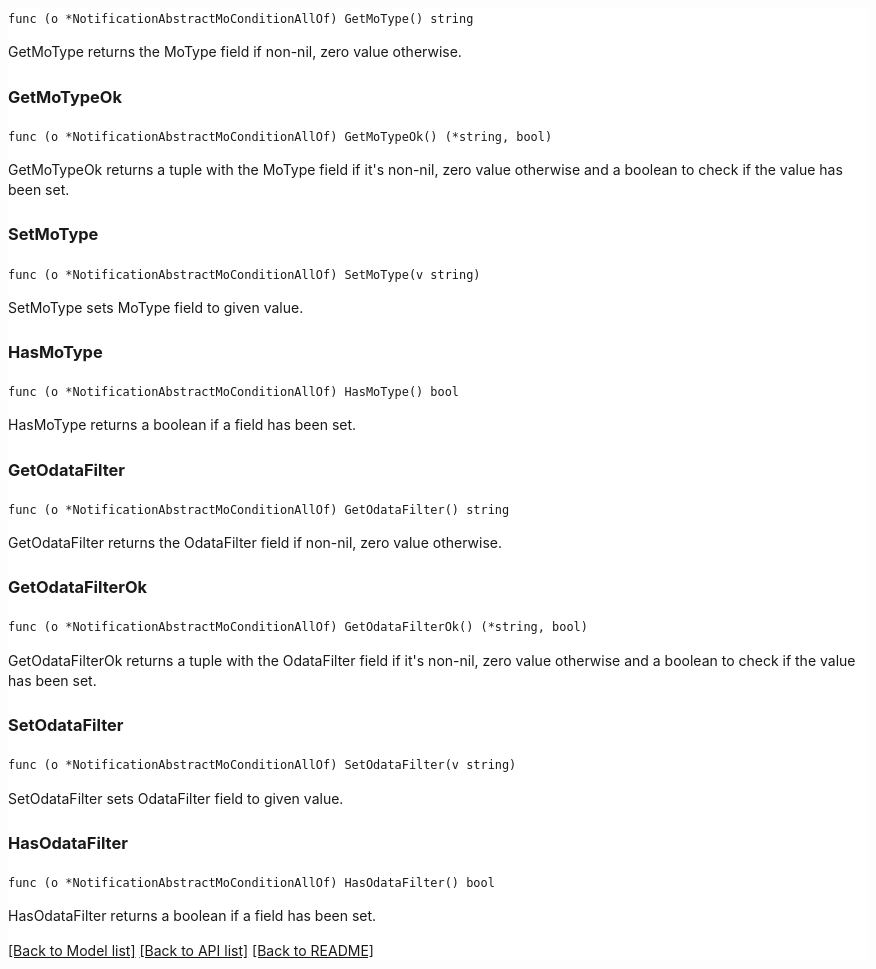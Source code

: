 `func (o *NotificationAbstractMoConditionAllOf) GetMoType() string`

GetMoType returns the MoType field if non-nil, zero value otherwise.

### GetMoTypeOk

`func (o *NotificationAbstractMoConditionAllOf) GetMoTypeOk() (*string, bool)`

GetMoTypeOk returns a tuple with the MoType field if it's non-nil, zero value otherwise
and a boolean to check if the value has been set.

### SetMoType

`func (o *NotificationAbstractMoConditionAllOf) SetMoType(v string)`

SetMoType sets MoType field to given value.

### HasMoType

`func (o *NotificationAbstractMoConditionAllOf) HasMoType() bool`

HasMoType returns a boolean if a field has been set.

### GetOdataFilter

`func (o *NotificationAbstractMoConditionAllOf) GetOdataFilter() string`

GetOdataFilter returns the OdataFilter field if non-nil, zero value otherwise.

### GetOdataFilterOk

`func (o *NotificationAbstractMoConditionAllOf) GetOdataFilterOk() (*string, bool)`

GetOdataFilterOk returns a tuple with the OdataFilter field if it's non-nil, zero value otherwise
and a boolean to check if the value has been set.

### SetOdataFilter

`func (o *NotificationAbstractMoConditionAllOf) SetOdataFilter(v string)`

SetOdataFilter sets OdataFilter field to given value.

### HasOdataFilter

`func (o *NotificationAbstractMoConditionAllOf) HasOdataFilter() bool`

HasOdataFilter returns a boolean if a field has been set.


[[Back to Model list]](../README.md#documentation-for-models) [[Back to API list]](../README.md#documentation-for-api-endpoints) [[Back to README]](../README.md)


